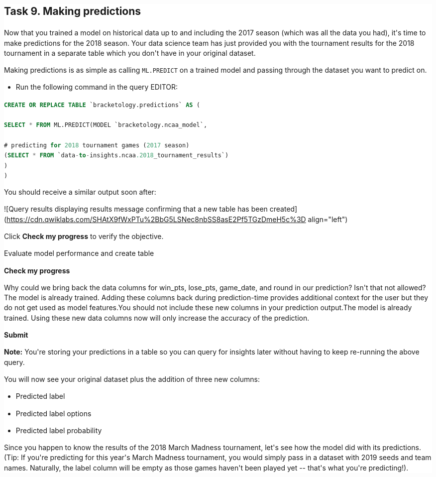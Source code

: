 ## **Task 9. Making predictions**

Now that you trained a model on historical data up to and including the 2017 season (which was all the data you had), it's time to make predictions for the 2018 season. Your data science team has just provided you with the tournament results for the 2018 tournament in a separate table which you don't have in your original dataset.

Making predictions is as simple as calling `ML.PREDICT` on a trained model and passing through the dataset you want to predict on.

* Run the following command in the query EDITOR:
    

```sql
CREATE OR REPLACE TABLE `bracketology.predictions` AS (

SELECT * FROM ML.PREDICT(MODEL `bracketology.ncaa_model`,

# predicting for 2018 tournament games (2017 season)
(SELECT * FROM `data-to-insights.ncaa.2018_tournament_results`)
)
)
```

You should receive a similar output soon after:

![Query results displaying results message confirming that a new table has been created](https://cdn.qwiklabs.com/SHAtX9fWxPTu%2BbG5LSNec8nbSS8asE2Pf5TGzDmeH5c%3D align="left")

Click **Check my progress** to verify the objective.

Evaluate model performance and create table

**Check my progress**

Why could we bring back the data columns for win\_pts, lose\_pts, game\_date, and round in our prediction? Isn't that not allowed?The model is already trained. Adding these columns back during prediction-time provides additional context for the user but they do not get used as model features.You should not include these new columns in your prediction output.The model is already trained. Using these new data columns now will only increase the accuracy of the prediction.

**Submit**

**Note:** You're storing your predictions in a table so you can query for insights later without having to keep re-running the above query.

You will now see your original dataset plus the addition of three new columns:

* Predicted label
    
* Predicted label options
    
* Predicted label probability
    

Since you happen to know the results of the 2018 March Madness tournament, let's see how the model did with its predictions. (Tip: If you're predicting for this year's March Madness tournament, you would simply pass in a dataset with 2019 seeds and team names. Naturally, the label column will be empty as those games haven't been played yet -- that's what you're predicting!).
